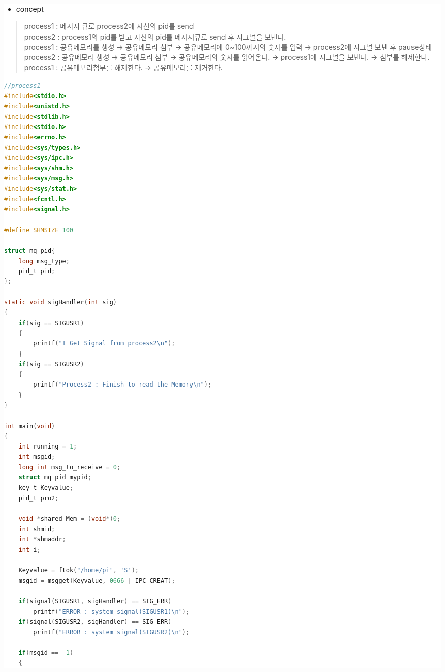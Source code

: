 - concept
> process1 : 메시지 큐로 process2에 자신의 pid를 send<br/>process2 : process1의 pid를 받고 자신의 pid를 메시지큐로 send 후 시그널을 보낸다.<br/>process1 : 공유메모리를 생성 → 공유메모리 첨부 → 공유메모리에 0~100까지의 숫자를 입력 → process2에 시그널 보낸 후 pause상태<br/>process2 : 공유메모리 생성 → 공유메모리 첨부 → 공유메모리의 숫자를 읽어온다. → process1에 시그널을 보낸다. → 첨부를 해제한다.<br/>process1 : 공유메모리첨부를 해제한다. → 공유메모리를 제거한다.

```c
//process1
#include<stdio.h>
#include<unistd.h>
#include<stdlib.h>
#include<stdio.h>
#include<errno.h>
#include<sys/types.h>
#include<sys/ipc.h>
#include<sys/shm.h>
#include<sys/msg.h>
#include<sys/stat.h>
#include<fcntl.h>
#include<signal.h>

#define SHMSIZE 100

struct mq_pid{
	long msg_type;
	pid_t pid;
};

static void sigHandler(int sig)
{
	if(sig == SIGUSR1)
	{
		printf("I Get Signal from process2\n");
	}	
	if(sig == SIGUSR2)
	{
		printf("Process2 : Finish to read the Memory\n");
	}
}

int main(void)
{
	int running = 1;
	int msgid;
	long int msg_to_receive = 0;
	struct mq_pid mypid;
	key_t Keyvalue;
	pid_t pro2;

	void *shared_Mem = (void*)0;
	int shmid;
	int *shmaddr;
	int i;

	Keyvalue = ftok("/home/pi", 'S');
	msgid = msgget(Keyvalue, 0666 | IPC_CREAT);
	
	if(signal(SIGUSR1, sigHandler) == SIG_ERR)
		printf("ERROR : system signal(SIGUSR1)\n");
	if(signal(SIGUSR2, sigHandler) == SIG_ERR)
		printf("ERROR : system signal(SIGUSR2)\n");

	if(msgid == -1)
	{
```